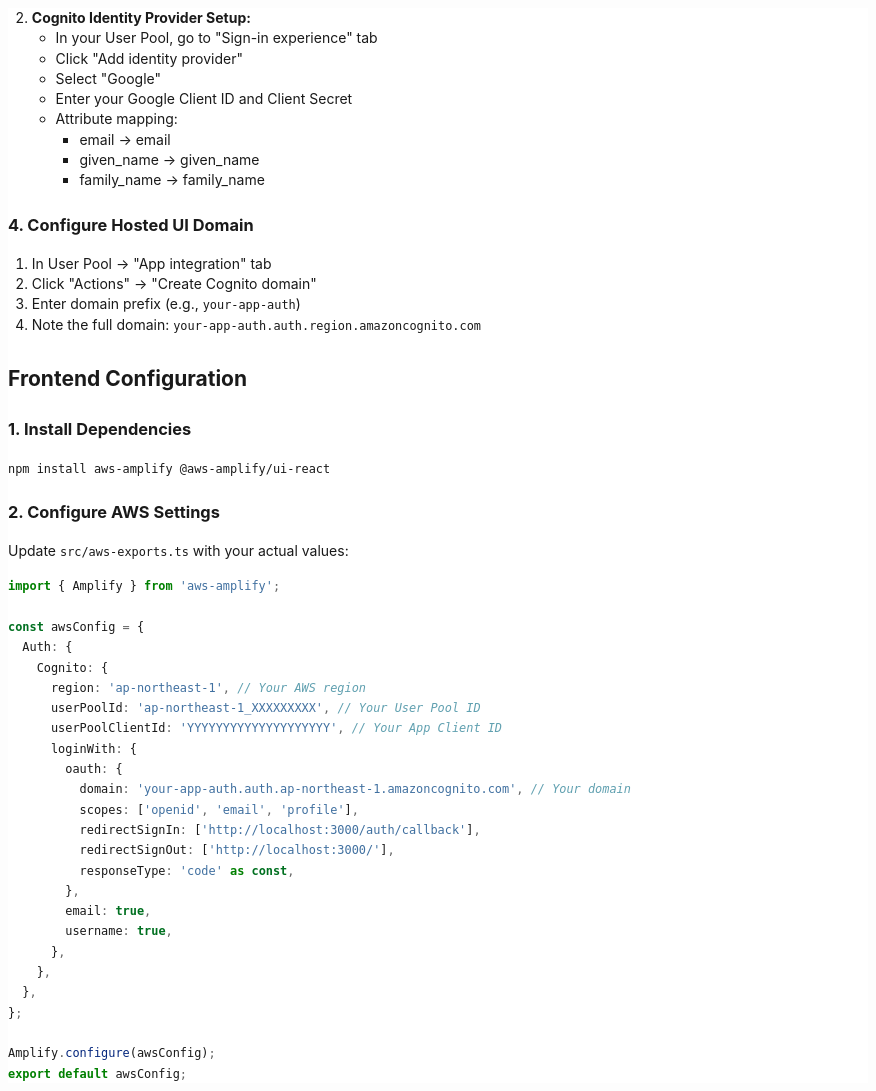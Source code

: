 2. **Cognito Identity Provider Setup:**
   - In your User Pool, go to "Sign-in experience" tab
   - Click "Add identity provider"
   - Select "Google"
   - Enter your Google Client ID and Client Secret
   - Attribute mapping:
     - email → email
     - given_name → given_name
     - family_name → family_name

### 4. Configure Hosted UI Domain

1. In User Pool → "App integration" tab
2. Click "Actions" → "Create Cognito domain"
3. Enter domain prefix (e.g., `your-app-auth`)
4. Note the full domain: `your-app-auth.auth.region.amazoncognito.com`

## Frontend Configuration

### 1. Install Dependencies

```bash
npm install aws-amplify @aws-amplify/ui-react
```

### 2. Configure AWS Settings

Update `src/aws-exports.ts` with your actual values:

```typescript
import { Amplify } from 'aws-amplify';

const awsConfig = {
  Auth: {
    Cognito: {
      region: 'ap-northeast-1', // Your AWS region
      userPoolId: 'ap-northeast-1_XXXXXXXXX', // Your User Pool ID
      userPoolClientId: 'YYYYYYYYYYYYYYYYYYYY', // Your App Client ID
      loginWith: {
        oauth: {
          domain: 'your-app-auth.auth.ap-northeast-1.amazoncognito.com', // Your domain
          scopes: ['openid', 'email', 'profile'],
          redirectSignIn: ['http://localhost:3000/auth/callback'],
          redirectSignOut: ['http://localhost:3000/'],
          responseType: 'code' as const,
        },
        email: true,
        username: true,
      },
    },
  },
};

Amplify.configure(awsConfig);
export default awsConfig;
```
